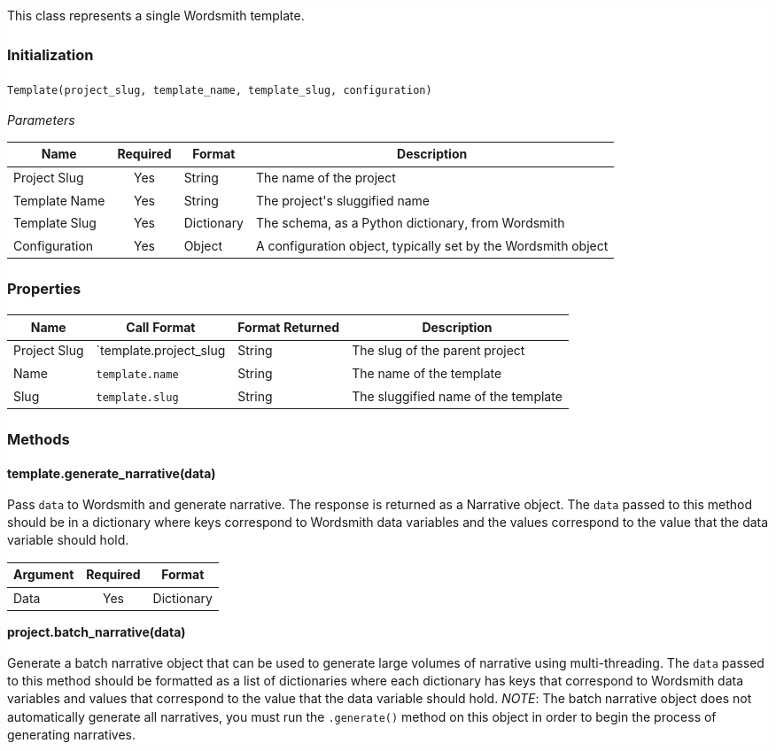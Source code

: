 This class represents a single Wordsmith template.

### Initialization

```python
Template(project_slug, template_name, template_slug, configuration)
```

*Parameters*

| Name          | Required | Format     | Description                                                                                              |
|---------------|:--------:|------------|----------------------------------------------------------------------------------------------------------|
| Project Slug  | Yes      | String     | The name of the project                                                                                  |
| Template Name | Yes      | String     | The project's sluggified name                                                                            |
| Template Slug | Yes      | Dictionary | The schema, as a Python dictionary, from Wordsmith                                                       |
| Configuration | Yes      | Object     | A configuration object, typically set by the Wordsmith object                                            |

### Properties

| Name         | Call Format            | Format Returned          | Description                                     |
|--------------|------------------------|--------------------------|-------------------------------------------------|
| Project Slug | `template.project_slug | String                   | The slug of the parent project                  |
| Name         | `template.name`        | String                   | The name of the template                        |
| Slug         | `template.slug`        | String                   | The sluggified name of the template             |

### Methods

**template.generate_narrative(data)**

Pass `data` to Wordsmith and generate narrative. The response is returned as a Narrative object. The `data` passed to this
method should be in a dictionary where keys correspond to Wordsmith data variables and the values correspond to the value
that the data variable should hold.

| Argument | Required | Format     |
|----------|:--------:|------------|
| Data     | Yes      | Dictionary |

**project.batch_narrative(data)**

Generate a batch narrative object that can be used to generate large volumes of narrative using multi-threading. The `data`
passed to this method should be formatted as a list of dictionaries where each dictionary has keys that correspond to
Wordsmith data variables and values that correspond to the value that the data variable should hold. *NOTE*: The batch
narrative object does not automatically generate all narratives, you must run the `.generate()` method on this object in
order to begin the process of generating narratives.
